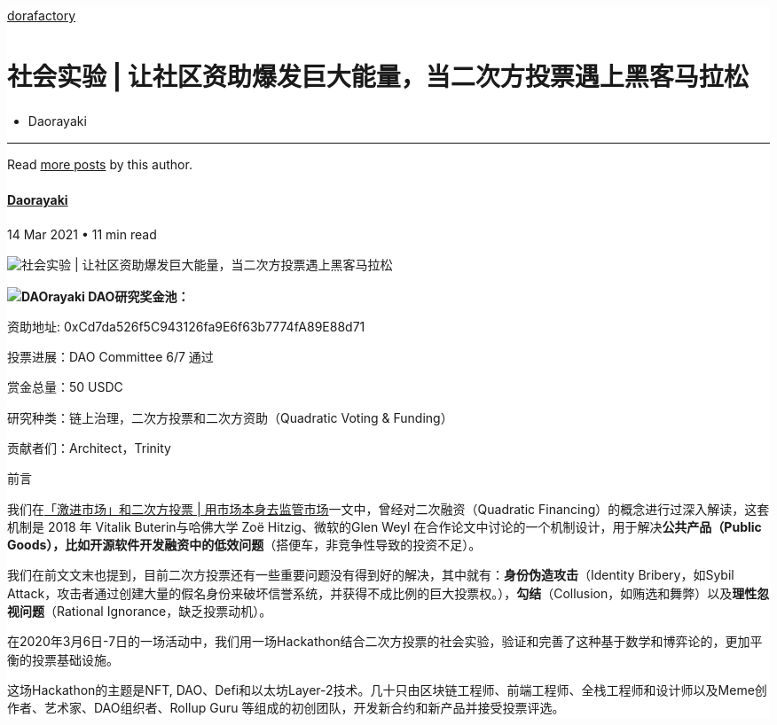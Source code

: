 


[dorafactory](/tag/dorafactory/)

社会实验 | 让社区资助爆发巨大能量，当二次方投票遇上黑客马拉松
================================




* Daorayaki
---------


Read [more posts](/author/daorayaki/) by this author.



#### [Daorayaki](/author/daorayaki/)



14 Mar 2021
• 11 min read






![社会实验 | 让社区资助爆发巨大能量，当二次方投票遇上黑客马拉松](/content/images/size/w2000/2021/03/banner-QF-1.jpeg)



![](http://daorayaki.org/content/images/2021/03/logo-dora.jpeg)**DAOrayaki DAO研究奖金池：**

资助地址: 0xCd7da526f5C943126fa9E6f63b7774fA89E88d71

投票进展：DAO Committee 6/7 通过

赏金总量：50 USDC

研究种类：链上治理，二次方投票和二次方资助（Quadratic Voting & Funding）

贡献者们：Architect，Trinity

前言  


我们在[「激进市场」和二次方投票 | 用市场本身去监管市场](http://mp.weixin.qq.com/s?__biz=MzkyNDIxMTM4Ng==&mid=2247483861&idx=1&sn=4e8b5b58a53a942df10fd7e38147ae61&chksm=c1d80000f6af8916f92328a4dc051a92c6836fe6b35bdd762dcb002e944d7663a94b63254e59&scene=21#wechat_redirect)一文中，曾经对二次融资（Quadratic Financing）的概念进行过深入解读，这套机制是 2018 年 Vitalik Buterin与哈佛大学 Zoë Hitzig、微软的Glen Weyl 在合作论文中讨论的一个机制设计，用于解决**公共产品（Public Goods），比如开源软件开发融资中的低效问题**（搭便车，非竞争性导致的投资不足）。  


我们在前文文末也提到，目前二次方投票还有一些重要问题没有得到好的解决，其中就有：**身份伪造攻击**（Identity Bribery，如Sybil Attack，攻击者通过创建大量的假名身份来破坏信誉系统，并获得不成比例的巨大投票权。），**勾结**（Collusion，如贿选和舞弊）以及**理性忽视问题**（Rational Ignorance，缺乏投票动机）。  


在2020年3月6日-7日的一场活动中，我们用一场Hackathon结合二次方投票的社会实验，验证和完善了这种基于数学和博弈论的，更加平衡的投票基础设施。  


这场Hackathon的主题是NFT, DAO、Defi和以太坊Layer-2技术。几十只由区块链工程师、前端工程师、全栈工程师和设计师以及Meme创作者、艺术家、DAO组织者、Rollup Guru 等组成的初创团队，开发新合约和新产品并接受投票评选。
